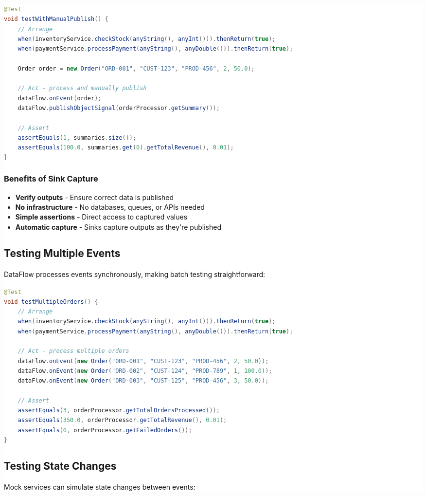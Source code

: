 ```java
@Test
void testWithManualPublish() {
    // Arrange
    when(inventoryService.checkStock(anyString(), anyInt())).thenReturn(true);
    when(paymentService.processPayment(anyString(), anyDouble())).thenReturn(true);
    
    Order order = new Order("ORD-001", "CUST-123", "PROD-456", 2, 50.0);
    
    // Act - process and manually publish
    dataFlow.onEvent(order);
    dataFlow.publishObjectSignal(orderProcessor.getSummary());
    
    // Assert
    assertEquals(1, summaries.size());
    assertEquals(100.0, summaries.get(0).getTotalRevenue(), 0.01);
}
```

### Benefits of Sink Capture

- **Verify outputs** - Ensure correct data is published
- **No infrastructure** - No databases, queues, or APIs needed
- **Simple assertions** - Direct access to captured values
- **Automatic capture** - Sinks capture outputs as they're published

## Testing Multiple Events

DataFlow processes events synchronously, making batch testing straightforward:

```java
@Test
void testMultipleOrders() {
    // Arrange
    when(inventoryService.checkStock(anyString(), anyInt())).thenReturn(true);
    when(paymentService.processPayment(anyString(), anyDouble())).thenReturn(true);
    
    // Act - process multiple orders
    dataFlow.onEvent(new Order("ORD-001", "CUST-123", "PROD-456", 2, 50.0));
    dataFlow.onEvent(new Order("ORD-002", "CUST-124", "PROD-789", 1, 100.0));
    dataFlow.onEvent(new Order("ORD-003", "CUST-125", "PROD-456", 3, 50.0));
    
    // Assert
    assertEquals(3, orderProcessor.getTotalOrdersProcessed());
    assertEquals(350.0, orderProcessor.getTotalRevenue(), 0.01);
    assertEquals(0, orderProcessor.getFailedOrders());
}
```

## Testing State Changes

Mock services can simulate state changes between events:
